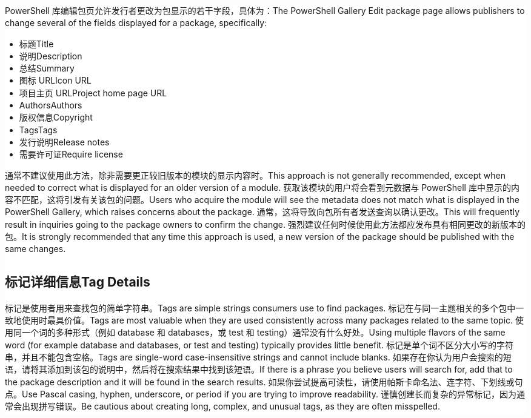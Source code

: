 <span data-ttu-id="d2f07-238">PowerShell 库编辑包页允许发行者更改为包显示的若干字段，具体为：</span><span class="sxs-lookup"><span data-stu-id="d2f07-238">The PowerShell Gallery Edit package page allows publishers to change several of the fields displayed for a package, specifically:</span></span>

- <span data-ttu-id="d2f07-239">标题</span><span class="sxs-lookup"><span data-stu-id="d2f07-239">Title</span></span>
- <span data-ttu-id="d2f07-240">说明</span><span class="sxs-lookup"><span data-stu-id="d2f07-240">Description</span></span>
- <span data-ttu-id="d2f07-241">总结</span><span class="sxs-lookup"><span data-stu-id="d2f07-241">Summary</span></span>
- <span data-ttu-id="d2f07-242">图标 URL</span><span class="sxs-lookup"><span data-stu-id="d2f07-242">Icon URL</span></span>
- <span data-ttu-id="d2f07-243">项目主页 URL</span><span class="sxs-lookup"><span data-stu-id="d2f07-243">Project home page URL</span></span>
- <span data-ttu-id="d2f07-244">Authors</span><span class="sxs-lookup"><span data-stu-id="d2f07-244">Authors</span></span>
- <span data-ttu-id="d2f07-245">版权信息</span><span class="sxs-lookup"><span data-stu-id="d2f07-245">Copyright</span></span>
- <span data-ttu-id="d2f07-246">Tags</span><span class="sxs-lookup"><span data-stu-id="d2f07-246">Tags</span></span>
- <span data-ttu-id="d2f07-247">发行说明</span><span class="sxs-lookup"><span data-stu-id="d2f07-247">Release notes</span></span>
- <span data-ttu-id="d2f07-248">需要许可证</span><span class="sxs-lookup"><span data-stu-id="d2f07-248">Require license</span></span>

<span data-ttu-id="d2f07-249">通常不建议使用此方法，除非需要更正较旧版本的模块的显示内容时。</span><span class="sxs-lookup"><span data-stu-id="d2f07-249">This approach is not generally recommended, except when needed to correct what is displayed for an older version of a module.</span></span> <span data-ttu-id="d2f07-250">获取该模块的用户将会看到元数据与 PowerShell 库中显示的内容不匹配，这将引发有关该包的问题。</span><span class="sxs-lookup"><span data-stu-id="d2f07-250">Users who acquire the module will see the metadata does not match what is displayed in the PowerShell Gallery, which raises concerns about the package.</span></span> <span data-ttu-id="d2f07-251">通常，这将导致向包所有者发送查询以确认更改。</span><span class="sxs-lookup"><span data-stu-id="d2f07-251">This will frequently result in inquiries going to the package owners to confirm the change.</span></span> <span data-ttu-id="d2f07-252">强烈建议任何时候使用此方法都应发布具有相同更改的新版本的包。</span><span class="sxs-lookup"><span data-stu-id="d2f07-252">It is strongly recommended that any time this approach is used, a new version of the package should be published with the same changes.</span></span>

## <a name="tag-details"></a><span data-ttu-id="d2f07-253">标记详细信息</span><span class="sxs-lookup"><span data-stu-id="d2f07-253">Tag Details</span></span>

<span data-ttu-id="d2f07-254">标记是使用者用来查找包的简单字符串。</span><span class="sxs-lookup"><span data-stu-id="d2f07-254">Tags are simple strings consumers use to find packages.</span></span> <span data-ttu-id="d2f07-255">标记在与同一主题相关的多个包中一致地使用时最具价值。</span><span class="sxs-lookup"><span data-stu-id="d2f07-255">Tags are most valuable when they are used consistently across many packages related to the same topic.</span></span> <span data-ttu-id="d2f07-256">使用同一个词的多种形式（例如 database 和 databases，或 test 和 testing）通常没有什么好处。</span><span class="sxs-lookup"><span data-stu-id="d2f07-256">Using multiple flavors of the same word (for example database and databases, or test and testing) typically provides little benefit.</span></span> <span data-ttu-id="d2f07-257">标记是单个词不区分大小写的字符串，并且不能包含空格。</span><span class="sxs-lookup"><span data-stu-id="d2f07-257">Tags are single-word case-insensitive strings and cannot include blanks.</span></span> <span data-ttu-id="d2f07-258">如果存在你认为用户会搜索的短语，请将其添加到该包的说明中，然后将在搜索结果中找到该短语。</span><span class="sxs-lookup"><span data-stu-id="d2f07-258">If there is a phrase you believe users will search for, add that to the package description and it will be found in the search results.</span></span> <span data-ttu-id="d2f07-259">如果你尝试提高可读性，请使用帕斯卡命名法、连字符、下划线或句点。</span><span class="sxs-lookup"><span data-stu-id="d2f07-259">Use Pascal casing, hyphen, underscore, or period if you are trying to improve readability.</span></span>
<span data-ttu-id="d2f07-260">谨慎创建长而复杂的异常标记，因为通常会出现拼写错误。</span><span class="sxs-lookup"><span data-stu-id="d2f07-260">Be cautious about creating long, complex, and unusual tags, as they are often misspelled.</span></span>

